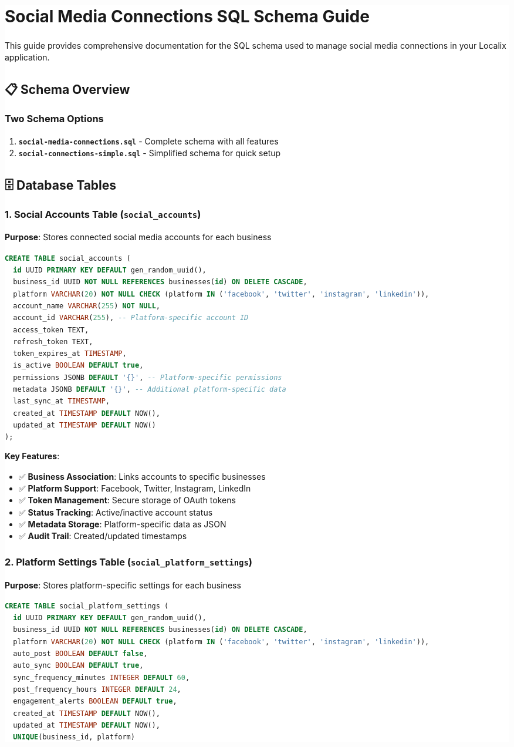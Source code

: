 # Social Media Connections SQL Schema Guide

This guide provides comprehensive documentation for the SQL schema used to manage social media connections in your Localix application.

## 📋 **Schema Overview**

### **Two Schema Options**

1. **`social-media-connections.sql`** - Complete schema with all features
2. **`social-connections-simple.sql`** - Simplified schema for quick setup

## 🗄️ **Database Tables**

### **1. Social Accounts Table (`social_accounts`)**
**Purpose**: Stores connected social media accounts for each business

```sql
CREATE TABLE social_accounts (
  id UUID PRIMARY KEY DEFAULT gen_random_uuid(),
  business_id UUID NOT NULL REFERENCES businesses(id) ON DELETE CASCADE,
  platform VARCHAR(20) NOT NULL CHECK (platform IN ('facebook', 'twitter', 'instagram', 'linkedin')),
  account_name VARCHAR(255) NOT NULL,
  account_id VARCHAR(255), -- Platform-specific account ID
  access_token TEXT,
  refresh_token TEXT,
  token_expires_at TIMESTAMP,
  is_active BOOLEAN DEFAULT true,
  permissions JSONB DEFAULT '{}', -- Platform-specific permissions
  metadata JSONB DEFAULT '{}', -- Additional platform-specific data
  last_sync_at TIMESTAMP,
  created_at TIMESTAMP DEFAULT NOW(),
  updated_at TIMESTAMP DEFAULT NOW()
);
```

**Key Features**:
- ✅ **Business Association**: Links accounts to specific businesses
- ✅ **Platform Support**: Facebook, Twitter, Instagram, LinkedIn
- ✅ **Token Management**: Secure storage of OAuth tokens
- ✅ **Status Tracking**: Active/inactive account status
- ✅ **Metadata Storage**: Platform-specific data as JSON
- ✅ **Audit Trail**: Created/updated timestamps

### **2. Platform Settings Table (`social_platform_settings`)**
**Purpose**: Stores platform-specific settings for each business

```sql
CREATE TABLE social_platform_settings (
  id UUID PRIMARY KEY DEFAULT gen_random_uuid(),
  business_id UUID NOT NULL REFERENCES businesses(id) ON DELETE CASCADE,
  platform VARCHAR(20) NOT NULL CHECK (platform IN ('facebook', 'twitter', 'instagram', 'linkedin')),
  auto_post BOOLEAN DEFAULT false,
  auto_sync BOOLEAN DEFAULT true,
  sync_frequency_minutes INTEGER DEFAULT 60,
  post_frequency_hours INTEGER DEFAULT 24,
  engagement_alerts BOOLEAN DEFAULT true,
  created_at TIMESTAMP DEFAULT NOW(),
  updated_at TIMESTAMP DEFAULT NOW(),
  UNIQUE(business_id, platform)
```